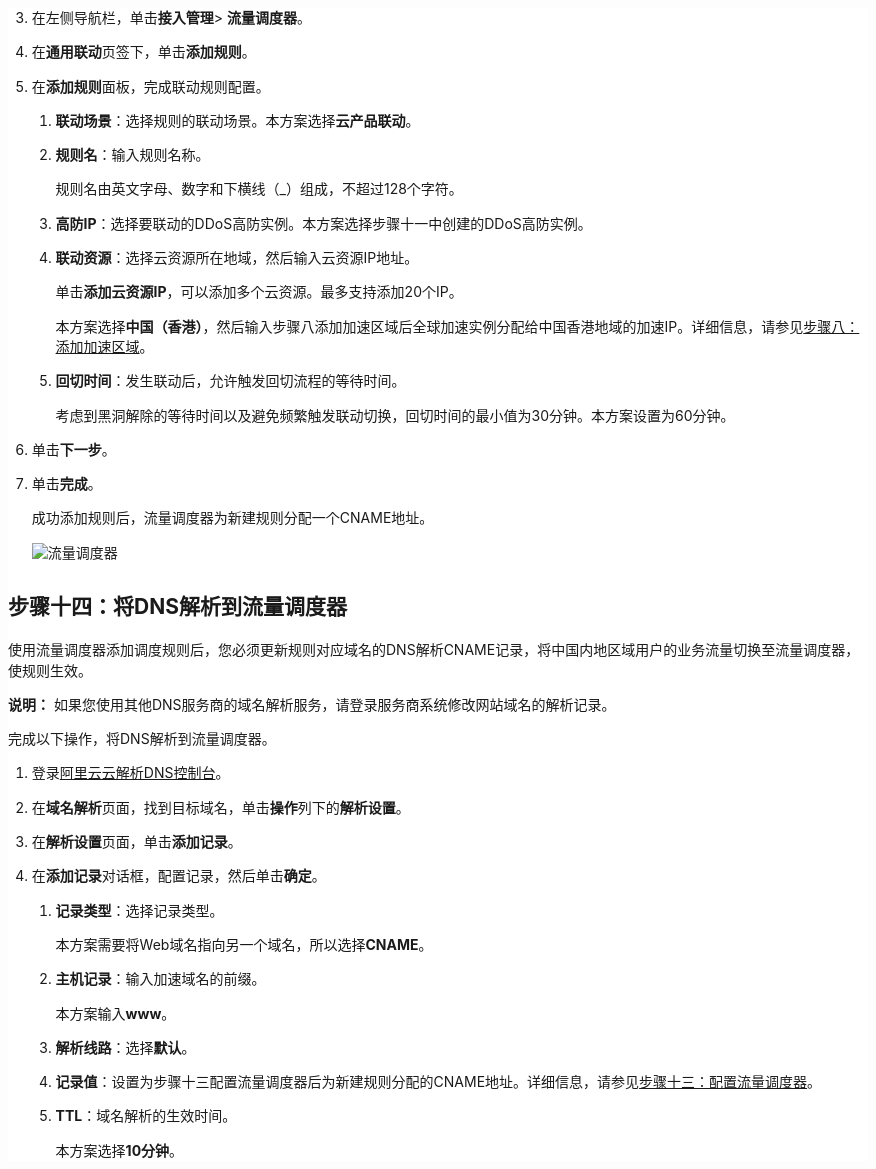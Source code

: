 3.  在左侧导航栏，单击**接入管理**\> **流量调度器**。

4.  在**通用联动**页签下，单击**添加规则**。

5.  在**添加规则**面板，完成联动规则配置。

    1.  **联动场景**：选择规则的联动场景。本方案选择**云产品联动**。

    2.  **规则名**：输入规则名称。

        规则名由英文字母、数字和下横线（\_）组成，不超过128个字符。

    3.  **高防IP**：选择要联动的DDoS高防实例。本方案选择步骤十一中创建的DDoS高防实例。

    4.  **联动资源**：选择云资源所在地域，然后输入云资源IP地址。

        单击**添加云资源IP**，可以添加多个云资源。最多支持添加20个IP。

        本方案选择**中国（香港）**，然后输入步骤八添加加速区域后全球加速实例分配给中国香港地域的加速IP。详细信息，请参见[步骤八：添加加速区域](#section_uoc_2zz_yqm)。

    5.  **回切时间**：发生联动后，允许触发回切流程的等待时间。

        考虑到黑洞解除的等待时间以及避免频繁触发联动切换，回切时间的最小值为30分钟。本方案设置为60分钟。

6.  单击**下一步**。

7.  单击**完成**。

    成功添加规则后，流量调度器为新建规则分配一个CNAME地址。

    ![流量调度器](https://static-aliyun-doc.oss-accelerate.aliyuncs.com/assets/img/zh-CN/5496958951/p95809.png)


## 步骤十四：将DNS解析到流量调度器

使用流量调度器添加调度规则后，您必须更新规则对应域名的DNS解析CNAME记录，将中国内地区域用户的业务流量切换至流量调度器，使规则生效。

**说明：** 如果您使用其他DNS服务商的域名解析服务，请登录服务商系统修改网站域名的解析记录。

完成以下操作，将DNS解析到流量调度器。

1.  登录[阿里云云解析DNS控制台](https://dns.console.aliyun.com)。

2.  在**域名解析**页面，找到目标域名，单击**操作**列下的**解析设置**。

3.  在**解析设置**页面，单击**添加记录**。

4.  在**添加记录**对话框，配置记录，然后单击**确定**。

    1.  **记录类型**：选择记录类型。

        本方案需要将Web域名指向另一个域名，所以选择**CNAME**。

    2.  **主机记录**：输入加速域名的前缀。

        本方案输入**www**。

    3.  **解析线路**：选择**默认**。

    4.  **记录值**：设置为步骤十三配置流量调度器后为新建规则分配的CNAME地址。详细信息，请参见[步骤十三：配置流量调度器](#section_fez_igw_wil)。

    5.  **TTL**：域名解析的生效时间。

        本方案选择**10分钟**。
